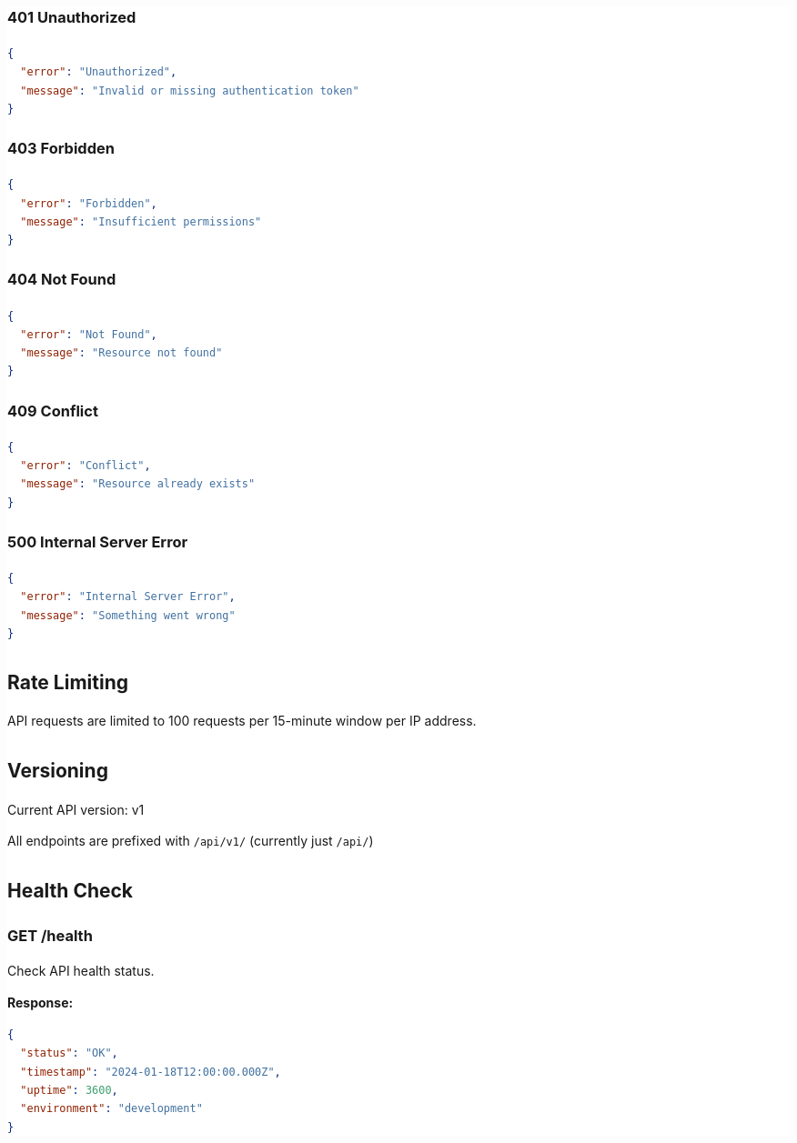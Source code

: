 ### 401 Unauthorized
```json
{
  "error": "Unauthorized",
  "message": "Invalid or missing authentication token"
}
```

### 403 Forbidden
```json
{
  "error": "Forbidden",
  "message": "Insufficient permissions"
}
```

### 404 Not Found
```json
{
  "error": "Not Found",
  "message": "Resource not found"
}
```

### 409 Conflict
```json
{
  "error": "Conflict",
  "message": "Resource already exists"
}
```

### 500 Internal Server Error
```json
{
  "error": "Internal Server Error",
  "message": "Something went wrong"
}
```

## Rate Limiting

API requests are limited to 100 requests per 15-minute window per IP address.

## Versioning

Current API version: v1

All endpoints are prefixed with `/api/v1/` (currently just `/api/`)

## Health Check

### GET /health

Check API health status.

**Response:**
```json
{
  "status": "OK",
  "timestamp": "2024-01-18T12:00:00.000Z",
  "uptime": 3600,
  "environment": "development"
}
```
